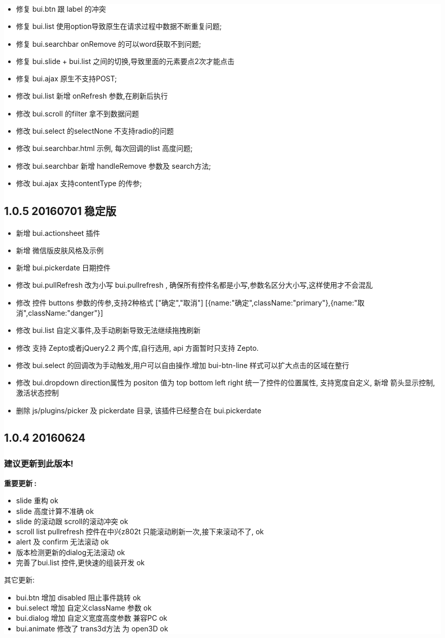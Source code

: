 * 修复 bui.btn 跟 label 的冲突
* 修复 bui.list 使用option导致原生在请求过程中数据不断重复问题;
* 修复 bui.searchbar onRemove 的可以word获取不到问题;
* 修复 bui.slide + bui.list 之间的切换,导致里面的元素要点2次才能点击
* 修复 bui.ajax 原生不支持POST;

* 修改 bui.list 新增 onRefresh 参数,在刷新后执行
* 修改 bui.scroll 的filter 拿不到数据问题
* 修改 bui.select 的selectNone 不支持radio的问题
* 修改 bui.searchbar.html 示例, 每次回调的list 高度问题;
* 修改 bui.searchbar 新增 handleRemove 参数及 search方法;
* 修改 bui.ajax 支持contentType 的传参;




## 1.0.5  20160701 稳定版

* 新增 bui.actionsheet 插件
* 新增 微信版皮肤风格及示例
* 新增 bui.pickerdate 日期控件

* 修改 bui.pullRefresh 改为小写 bui.pullrefresh , 确保所有控件名都是小写,参数名区分大小写,这样使用才不会混乱
* 修改 控件 buttons 参数的传参,支持2种格式 ["确定","取消"] [{name:"确定",className:"primary"},{name:"取消",className:"danger"}]
* 修改 bui.list 自定义事件,及手动刷新导致无法继续拖拽刷新
* 修改 支持 Zepto或者jQuery2.2 两个库,自行选用, api 方面暂时只支持 Zepto.
* 修改 bui.select 的回调改为手动触发,用户可以自由操作.增加 bui-btn-line 样式可以扩大点击的区域在整行
* 修改 bui.dropdown direction属性为 positon 值为 top bottom left right 统一了控件的位置属性, 支持宽度自定义, 新增 箭头显示控制, 激活状态控制

* 删除 js/plugins/picker 及 pickerdate 目录, 该插件已经整合在 bui.pickerdate



## 1.0.4  20160624

### 建议更新到此版本!
**重要更新 :**

* slide 重构 ok
* slide 高度计算不准确 ok
* slide 的滚动跟 scroll的滚动冲突  ok
* scroll list pullrefresh 控件在中兴z802t 只能滚动刷新一次,接下来滚动不了, ok
* alert 及 confirm 无法滚动  ok
* 版本检测更新的dialog无法滚动 ok
* 完善了bui.list 控件,更快速的组装开发 ok

其它更新:
* bui.btn 增加 disabled 阻止事件跳转 ok
* bui.select 增加 自定义className 参数 ok
* bui.dialog 增加 自定义宽度高度参数 兼容PC ok
* bui.animate 修改了 trans3d方法 为 open3D ok

